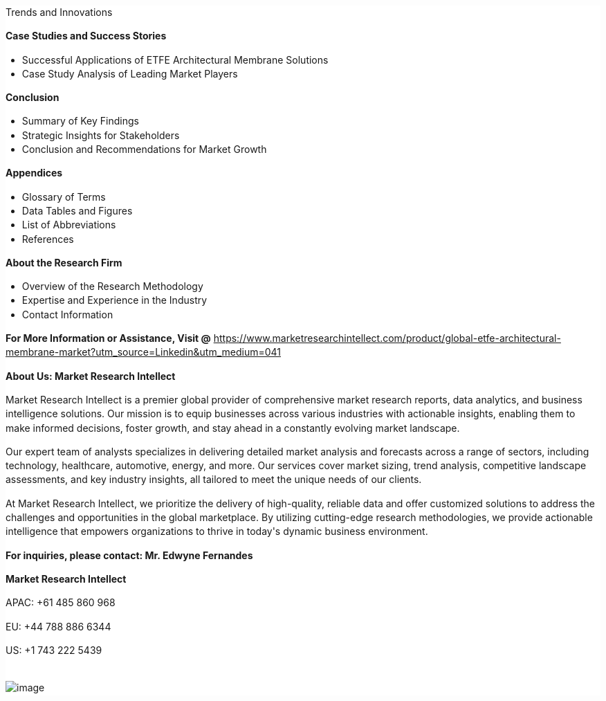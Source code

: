 Trends and Innovations</li></ul><p><strong>Case Studies and Success Stories</strong></p><ul><li>Successful Applications of ETFE Architectural Membrane Solutions</li><li>Case Study Analysis of Leading Market Players</li></ul><p><strong>Conclusion</strong></p><ul><li>Summary of Key Findings</li><li>Strategic Insights for Stakeholders</li><li>Conclusion and Recommendations for Market Growth</li></ul><p><strong>Appendices</strong></p><ul><li>Glossary of Terms</li><li>Data Tables and Figures</li><li>List of Abbreviations</li><li>References</li></ul><p><strong>About the Research Firm</strong></p><ul><li>Overview of the Research Methodology</li><li>Expertise and Experience in the Industry</li><li>Contact Information</li></ul></div><div class="article-main__content" data-test-id="publishing-text-block"><p><span class="font-[700]"><strong>For More Information or Assistance, Visit @</strong>&nbsp;<a href="https://www.marketresearchintellect.com/product/global-etfe-architectural-membrane-market?utm_source=Linkedin&utm_medium=041">https://www.marketresearchintellect.com/product/global-etfe-architectural-membrane-market?utm_source=Linkedin&utm_medium=041</a></span></p><p><strong>About Us: Market Research Intellect</strong></p><p>Market Research Intellect is a premier global provider of comprehensive market research reports, data analytics, and business intelligence solutions. Our mission is to equip businesses across various industries with actionable insights, enabling them to make informed decisions, foster growth, and stay ahead in a constantly evolving market landscape.</p><p>Our expert team of analysts specializes in delivering detailed market analysis and forecasts across a range of sectors, including technology, healthcare, automotive, energy, and more. Our services cover market sizing, trend analysis, competitive landscape assessments, and key industry insights, all tailored to meet the unique needs of our clients.</p><p>At Market Research Intellect, we prioritize the delivery of high-quality, reliable data and offer customized solutions to address the challenges and opportunities in the global marketplace. By utilizing cutting-edge research methodologies, we provide actionable intelligence that empowers organizations to thrive in today's dynamic business environment.</p><p><strong>For inquiries, please contact: Mr. Edwyne Fernandes</strong></p><p><strong>Market Research Intellect</strong></p><p>APAC: +61 485 860 968</p><p>EU: +44 788 886 6344</p><p>US: +1 743 222 5439</p></div><div class="article-main__content" data-test-id="publishing-text-block">&nbsp;</div>
![image](https://github.com/user-attachments/assets/fd32595c-70ed-4a35-aa35-8ffbbe08c145)
